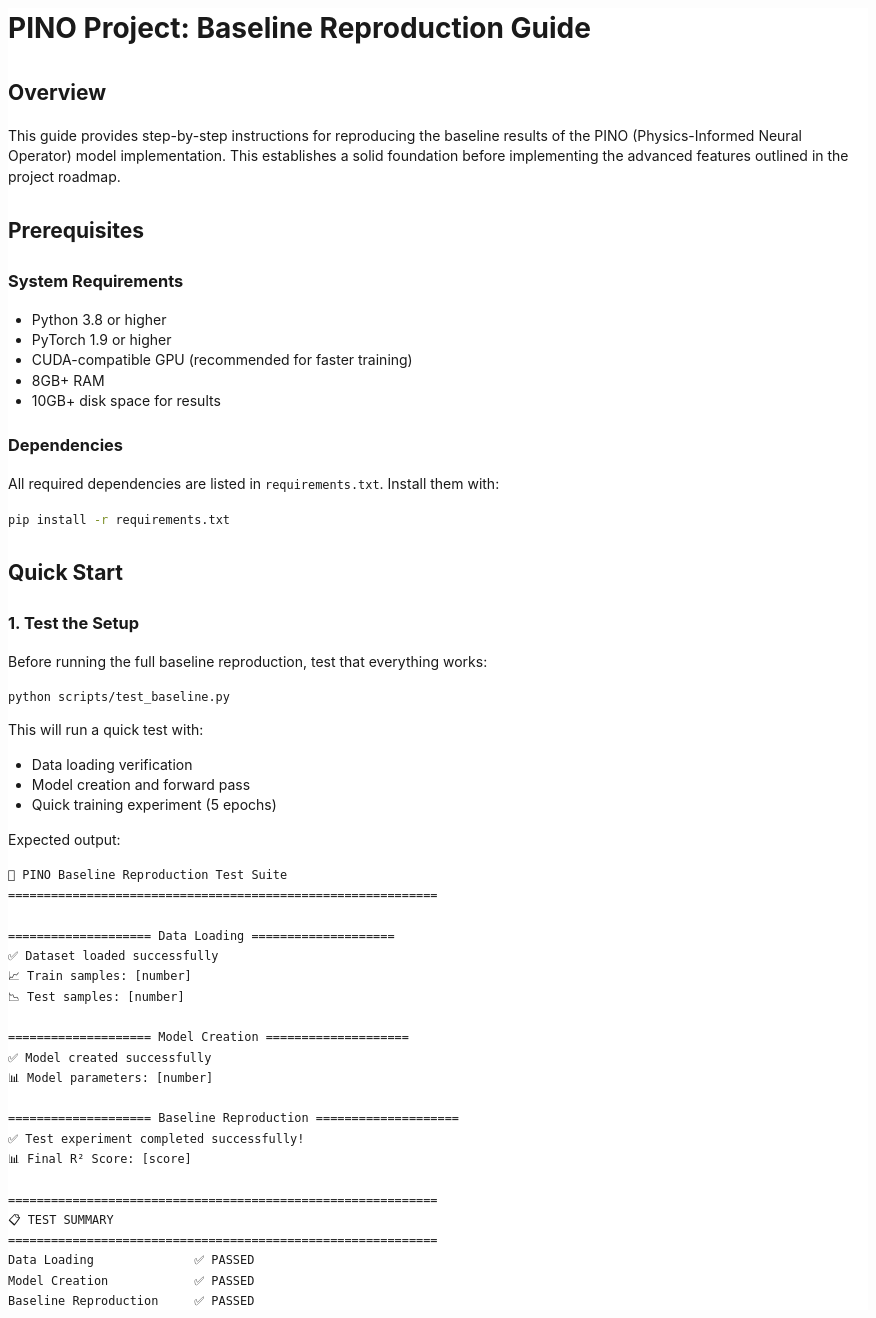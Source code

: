# PINO Project: Baseline Reproduction Guide

## Overview

This guide provides step-by-step instructions for reproducing the baseline results of the PINO (Physics-Informed Neural Operator) model implementation. This establishes a solid foundation before implementing the advanced features outlined in the project roadmap.

## Prerequisites

### System Requirements
- Python 3.8 or higher
- PyTorch 1.9 or higher
- CUDA-compatible GPU (recommended for faster training)
- 8GB+ RAM
- 10GB+ disk space for results

### Dependencies
All required dependencies are listed in `requirements.txt`. Install them with:

```bash
pip install -r requirements.txt
```

## Quick Start

### 1. Test the Setup
Before running the full baseline reproduction, test that everything works:

```bash
python scripts/test_baseline.py
```

This will run a quick test with:
- Data loading verification
- Model creation and forward pass
- Quick training experiment (5 epochs)

Expected output:
```
🧪 PINO Baseline Reproduction Test Suite
============================================================

==================== Data Loading ====================
✅ Dataset loaded successfully
📈 Train samples: [number]
📉 Test samples: [number]

==================== Model Creation ====================
✅ Model created successfully
📊 Model parameters: [number]

==================== Baseline Reproduction ====================
✅ Test experiment completed successfully!
📊 Final R² Score: [score]

============================================================
📋 TEST SUMMARY
============================================================
Data Loading              ✅ PASSED
Model Creation            ✅ PASSED
Baseline Reproduction     ✅ PASSED
```